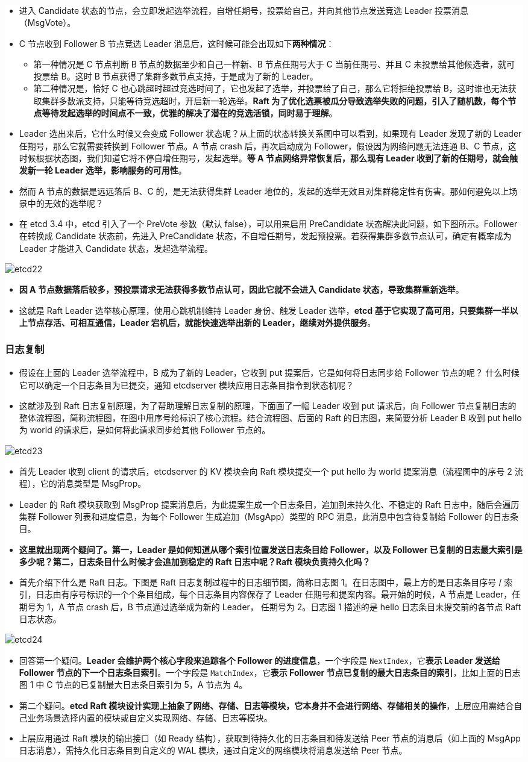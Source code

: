 * 进入 Candidate 状态的节点，会立即发起选举流程，自增任期号，投票给自己，并向其他节点发送竞选 Leader 投票消息（MsgVote）。

* C 节点收到 Follower B 节点竞选 Leader 消息后，这时候可能会出现如下**两种情况**：
  + 第一种情况是 C 节点判断 B 节点的数据至少和自己一样新、B 节点任期号大于 C 当前任期号、并且 C 未投票给其他候选者，就可投票给 B。这时 B 节点获得了集群多数节点支持，于是成为了新的 Leader。
  + 第二种情况是，恰好 C 也心跳超时超过竞选时间了，它也发起了选举，并投票给了自己，那么它将拒绝投票给 B，这时谁也无法获取集群多数派支持，只能等待竞选超时，开启新一轮选举。**Raft 为了优化选票被瓜分导致选举失败的问题，引入了随机数，每个节点等待发起选举的时间点不一致，优雅的解决了潜在的竞选活锁，同时易于理解**。

* Leader 选出来后，它什么时候又会变成 Follower 状态呢？从上面的状态转换关系图中可以看到，如果现有 Leader 发现了新的 Leader 任期号，那么它就需要转换到 Follower 节点。A 节点 crash 后，再次启动成为 Follower，假设因为网络问题无法连通 B、C 节点，这时候根据状态图，我们知道它将不停自增任期号，发起选举。**等 A 节点网络异常恢复后，那么现有 Leader 收到了新的任期号，就会触发新一轮 Leader 选举，影响服务的可用性**。

* 然而 A 节点的数据是远远落后 B、C 的，是无法获得集群 Leader 地位的，发起的选举无效且对集群稳定性有伤害。那如何避免以上场景中的无效的选举呢？

* 在 etcd 3.4 中，etcd 引入了一个 PreVote 参数（默认 false），可以用来启用 PreCandidate 状态解决此问题，如下图所示。Follower 在转换成 Candidate 状态前，先进入 PreCandidate 状态，不自增任期号，发起预投票。若获得集群多数节点认可，确定有概率成为 Leader 才能进入 Candidate 状态，发起选举流程。

![etcd22](/assets/images/202501/etcd22.png)

* **因 A 节点数据落后较多，预投票请求无法获得多数节点认可，因此它就不会进入 Candidate 状态，导致集群重新选举**。

* 这就是 Raft Leader 选举核心原理，使用心跳机制维持 Leader 身份、触发 Leader 选举，**etcd 基于它实现了高可用，只要集群一半以上节点存活、可相互通信，Leader 宕机后，就能快速选举出新的 Leader，继续对外提供服务**。

### 日志复制

* 假设在上面的 Leader 选举流程中，B 成为了新的 Leader，它收到 put 提案后，它是如何将日志同步给 Follower 节点的呢？ 什么时候它可以确定一个日志条目为已提交，通知 etcdserver 模块应用日志条目指令到状态机呢？

* 这就涉及到 Raft 日志复制原理，为了帮助理解日志复制的原理，下面画了一幅 Leader 收到 put 请求后，向 Follower 节点复制日志的整体流程图，简称流程图，在图中用序号给标识了核心流程。结合流程图、后面的 Raft 的日志图，来简要分析 Leader B 收到 put hello 为 world 的请求后，是如何将此请求同步给其他 Follower 节点的。

![etcd23](/assets/images/202501/etcd23.png)

* 首先 Leader 收到 client 的请求后，etcdserver 的 KV 模块会向 Raft 模块提交一个 put hello 为 world 提案消息（流程图中的序号 2 流程），它的消息类型是 MsgProp。

* Leader 的 Raft 模块获取到 MsgProp 提案消息后，为此提案生成一个日志条目，追加到未持久化、不稳定的 Raft 日志中，随后会遍历集群 Follower 列表和进度信息，为每个 Follower 生成追加（MsgApp）类型的 RPC 消息，此消息中包含待复制给 Follower 的日志条目。

* **这里就出现两个疑问了。第一，Leader 是如何知道从哪个索引位置发送日志条目给 Follower，以及 Follower 已复制的日志最大索引是多少呢？第二，日志条目什么时候才会追加到稳定的 Raft 日志中呢？Raft 模块负责持久化吗？**

* 首先介绍下什么是 Raft 日志。下图是 Raft 日志复制过程中的日志细节图，简称日志图 1。在日志图中，最上方的是日志条目序号 / 索引，日志由有序号标识的一个个条目组成，每个日志条目内容保存了 Leader 任期号和提案内容。最开始的时候，A 节点是 Leader，任期号为 1，A 节点 crash 后，B 节点通过选举成为新的 Leader， 任期号为 2。日志图 1 描述的是 hello 日志条目未提交前的各节点 Raft 日志状态。

![etcd24](/assets/images/202501/etcd24.png)

* 回答第一个疑问。**Leader 会维护两个核心字段来追踪各个 Follower 的进度信息**，一个字段是 `NextIndex`，它**表示 Leader 发送给 Follower 节点的下一个日志条目索引**。一个字段是 `MatchIndex`，它**表示 Follower 节点已复制的最大日志条目的索引**，比如上面的日志图 1 中 C 节点的已复制最大日志条目索引为 5，A 节点为 4。

* 第二个疑问。**etcd Raft 模块设计实现上抽象了网络、存储、日志等模块，它本身并不会进行网络、存储相关的操作**，上层应用需结合自己业务场景选择内置的模块或自定义实现网络、存储、日志等模块。

* 上层应用通过 Raft 模块的输出接口（如 Ready 结构），获取到待持久化的日志条目和待发送给 Peer 节点的消息后（如上面的 MsgApp 日志消息），需持久化日志条目到自定义的 WAL 模块，通过自定义的网络模块将消息发送给 Peer 节点。
